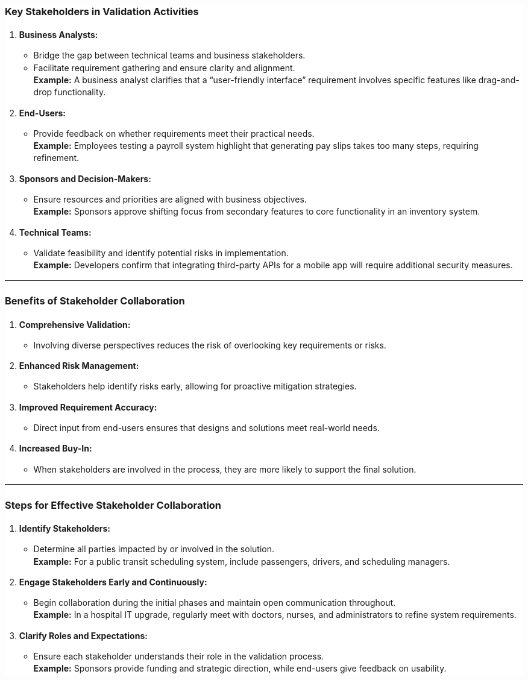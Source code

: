 
### **Key Stakeholders in Validation Activities**  

1. **Business Analysts:**  
   - Bridge the gap between technical teams and business stakeholders.  
   - Facilitate requirement gathering and ensure clarity and alignment.  
   **Example:** A business analyst clarifies that a “user-friendly interface” requirement involves specific features like drag-and-drop functionality.  

2. **End-Users:**  
   - Provide feedback on whether requirements meet their practical needs.  
   **Example:** Employees testing a payroll system highlight that generating pay slips takes too many steps, requiring refinement.  

3. **Sponsors and Decision-Makers:**  
   - Ensure resources and priorities are aligned with business objectives.  
   **Example:** Sponsors approve shifting focus from secondary features to core functionality in an inventory system.  

4. **Technical Teams:**  
   - Validate feasibility and identify potential risks in implementation.  
   **Example:** Developers confirm that integrating third-party APIs for a mobile app will require additional security measures.  

---

### **Benefits of Stakeholder Collaboration**  

1. **Comprehensive Validation:**  
   - Involving diverse perspectives reduces the risk of overlooking key requirements or risks.  

2. **Enhanced Risk Management:**  
   - Stakeholders help identify risks early, allowing for proactive mitigation strategies.  

3. **Improved Requirement Accuracy:**  
   - Direct input from end-users ensures that designs and solutions meet real-world needs.  

4. **Increased Buy-In:**  
   - When stakeholders are involved in the process, they are more likely to support the final solution.  

---

### **Steps for Effective Stakeholder Collaboration**  

1. **Identify Stakeholders:**  
   - Determine all parties impacted by or involved in the solution.  
   **Example:** For a public transit scheduling system, include passengers, drivers, and scheduling managers.  

2. **Engage Stakeholders Early and Continuously:**  
   - Begin collaboration during the initial phases and maintain open communication throughout.  
   **Example:** In a hospital IT upgrade, regularly meet with doctors, nurses, and administrators to refine system requirements.  

3. **Clarify Roles and Expectations:**  
   - Ensure each stakeholder understands their role in the validation process.  
   **Example:** Sponsors provide funding and strategic direction, while end-users give feedback on usability.  
